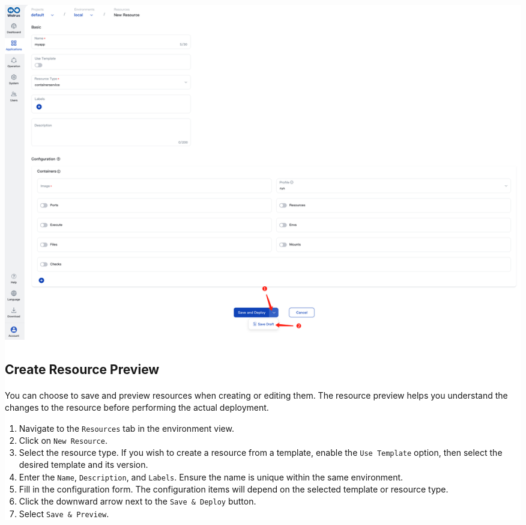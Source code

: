 ![resource-create-draft](/img/v0.6.0/application/resource/resource-create-draft.png)

## Create Resource Preview

You can choose to save and preview resources when creating or editing them. The resource preview helps you understand the changes to the resource before performing the actual deployment.

1. Navigate to the `Resources` tab in the environment view.
2. Click on `New Resource`.
3. Select the resource type. If you wish to create a resource from a template, enable the `Use Template` option, then select the desired template and its version.
4. Enter the `Name`, `Description`, and `Labels`. Ensure the name is unique within the same environment.
5. Fill in the configuration form. The configuration items will depend on the selected template or resource type.
6. Click the downward arrow next to the `Save & Deploy` button.
7. Select `Save & Preview`.
